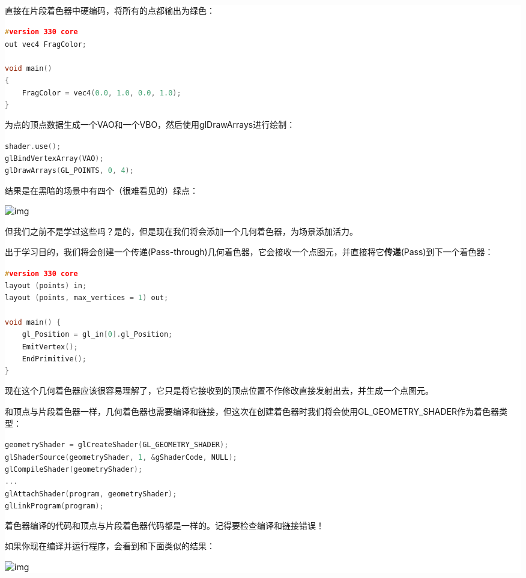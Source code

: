 直接在片段着色器中硬编码，将所有的点都输出为绿色：

```c++
#version 330 core
out vec4 FragColor;

void main()
{
    FragColor = vec4(0.0, 1.0, 0.0, 1.0);   
}
```

为点的顶点数据生成一个VAO和一个VBO，然后使用glDrawArrays进行绘制：

```c++
shader.use();
glBindVertexArray(VAO);
glDrawArrays(GL_POINTS, 0, 4);
```

结果是在黑暗的场景中有四个（很难看见的）绿点：

![img](https://learnopengl-cn.github.io/img/04/09/geometry_shader_points.png)

但我们之前不是学过这些吗？是的，但是现在我们将会添加一个几何着色器，为场景添加活力。

出于学习目的，我们将会创建一个传递(Pass-through)几何着色器，它会接收一个点图元，并直接将它**传递**(Pass)到下一个着色器：

```c++
#version 330 core
layout (points) in;
layout (points, max_vertices = 1) out;

void main() {    
    gl_Position = gl_in[0].gl_Position; 
    EmitVertex();
    EndPrimitive();
}
```

现在这个几何着色器应该很容易理解了，它只是将它接收到的顶点位置不作修改直接发射出去，并生成一个点图元。

和顶点与片段着色器一样，几何着色器也需要编译和链接，但这次在创建着色器时我们将会使用GL_GEOMETRY_SHADER作为着色器类型：

```c++
geometryShader = glCreateShader(GL_GEOMETRY_SHADER);
glShaderSource(geometryShader, 1, &gShaderCode, NULL);
glCompileShader(geometryShader);  
...
glAttachShader(program, geometryShader);
glLinkProgram(program);
```

着色器编译的代码和顶点与片段着色器代码都是一样的。记得要检查编译和链接错误！

如果你现在编译并运行程序，会看到和下面类似的结果：

![img](https://learnopengl-cn.github.io/img/04/09/geometry_shader_points.png)

